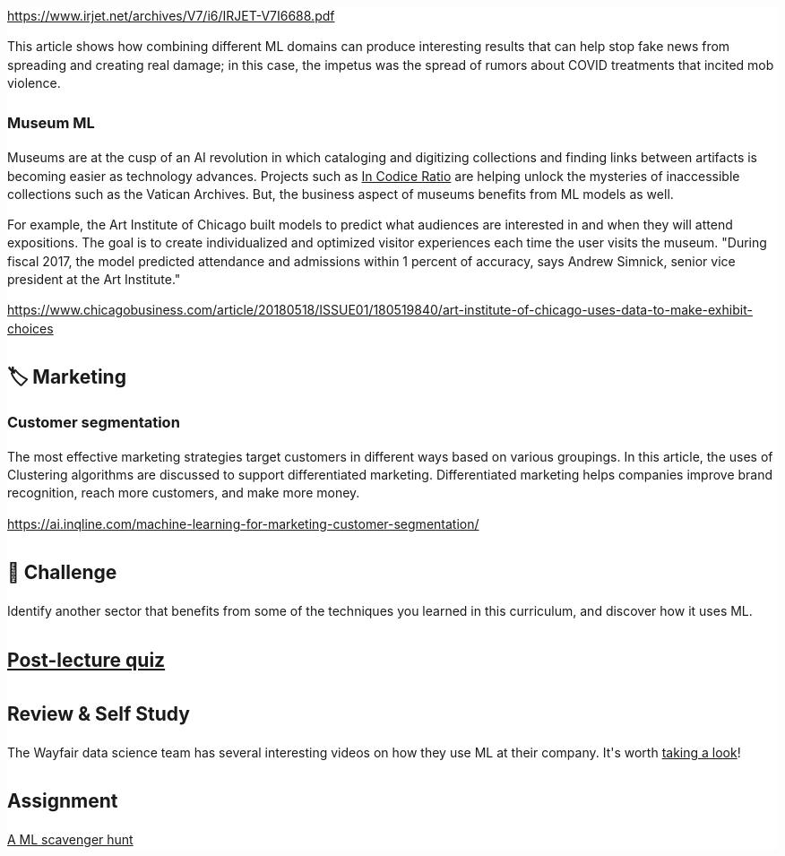 https://www.irjet.net/archives/V7/i6/IRJET-V7I6688.pdf

This article shows how combining different ML domains can produce interesting results that can help stop fake news from spreading and creating real damage; in this case, the impetus was the spread of rumors about COVID treatments that incited mob violence.

### Museum ML

Museums are at the cusp of an AI revolution in which cataloging and digitizing collections and finding links between artifacts is becoming easier as technology advances. Projects such as [In Codice Ratio](https://www.sciencedirect.com/science/article/abs/pii/S0306457321001035#:~:text=1.,studies%20over%20large%20historical%20sources.) are helping unlock the mysteries of inaccessible collections such as the Vatican Archives. But, the business aspect of museums benefits from ML models as well.

For example, the Art Institute of Chicago built models to predict what audiences are interested in and when they will attend expositions. The goal is to create individualized and optimized visitor experiences each time the user visits the museum. "During fiscal 2017, the model predicted attendance and admissions within 1 percent of accuracy, says Andrew Simnick, senior vice president at the Art Institute."

https://www.chicagobusiness.com/article/20180518/ISSUE01/180519840/art-institute-of-chicago-uses-data-to-make-exhibit-choices

## 🏷 Marketing

### Customer segmentation

The most effective marketing strategies target customers in different ways based on various groupings. In this article, the uses of Clustering algorithms are discussed to support differentiated marketing. Differentiated marketing helps companies improve brand recognition, reach more customers, and make more money.

https://ai.inqline.com/machine-learning-for-marketing-customer-segmentation/

## 🚀 Challenge

Identify another sector that benefits from some of the techniques you learned in this curriculum, and discover how it uses ML.

## [Post-lecture quiz](https://white-water-09ec41f0f.azurestaticapps.net/quiz/50/)

## Review & Self Study

The Wayfair data science team has several interesting videos on how they use ML at their company. It's worth [taking a look](https://www.youtube.com/channel/UCe2PjkQXqOuwkW1gw6Ameuw/videos)!

## Assignment

[A ML scavenger hunt](assignment.md)
